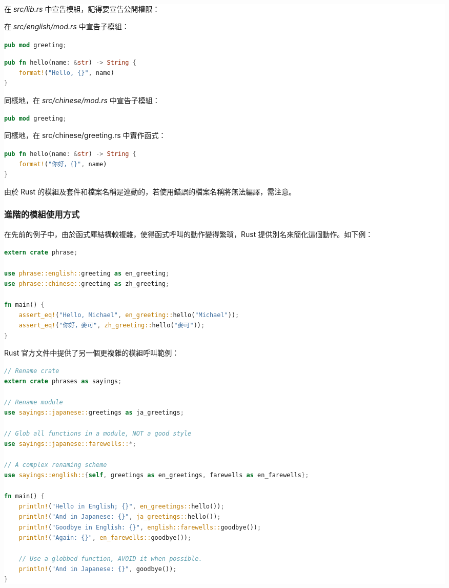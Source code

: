 在 *src/lib.rs* 中宣告模組，記得要宣告公開權限：



在 *src/english/mod.rs* 中宣告子模組：

```rust
pub mod greeting;
```

```rust
pub fn hello(name: &str) -> String {
    format!("Hello, {}", name)
}
```

同樣地，在 *src/chinese/mod.rs* 中宣告子模組：

```rust
pub mod greeting;
```

同樣地，在 src/chinese/greeting.rs 中實作函式：

```rust
pub fn hello(name: &str) -> String {
	format!("你好，{}", name)
}
```

由於 Rust 的模組及套件和檔案名稱是連動的，若使用錯誤的檔案名稱將無法編譯，需注意。

### 進階的模組使用方式

在先前的例子中，由於函式庫結構較複雜，使得函式呼叫的動作變得繁瑣，Rust 提供別名來簡化這個動作。如下例：

```rust
extern crate phrase;
 
use phrase::english::greeting as en_greeting;
use phrase::chinese::greeting as zh_greeting;
 
fn main() {
    assert_eq!("Hello, Michael", en_greeting::hello("Michael"));
    assert_eq!("你好，麥可", zh_greeting::hello("麥可"));
}
```

Rust 官方文件中提供了另一個更複雜的模組呼叫範例：

```rust
// Rename crate
extern crate phrases as sayings;
 
// Rename module
use sayings::japanese::greetings as ja_greetings;
 
// Glob all functions in a module, NOT a good style
use sayings::japanese::farewells::*;
 
// A complex renaming scheme
use sayings::english::{self, greetings as en_greetings, farewells as en_farewells};
 
fn main() {
    println!("Hello in English; {}", en_greetings::hello());
    println!("And in Japanese: {}", ja_greetings::hello());
    println!("Goodbye in English: {}", english::farewells::goodbye());
    println!("Again: {}", en_farewells::goodbye());
 
    // Use a globbed function, AVOID it when possible.
    println!("And in Japanese: {}", goodbye());
}
```